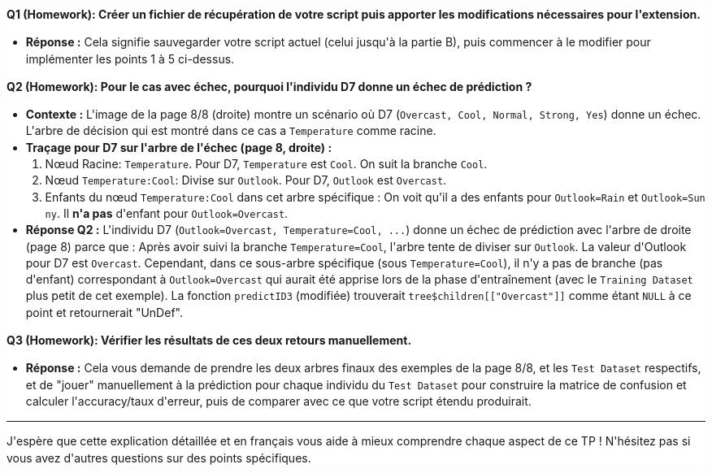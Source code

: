 **Q1 (Homework): Créer un fichier de récupération de votre script puis apporter les modifications nécessaires pour l'extension.**
*   **Réponse :** Cela signifie sauvegarder votre script actuel (celui jusqu'à la partie B), puis commencer à le modifier pour implémenter les points 1 à 5 ci-dessus.

**Q2 (Homework): Pour le cas avec échec, pourquoi l'individu D7 donne un échec de prédiction ?**
*   **Contexte :** L'image de la page 8/8 (droite) montre un scénario où D7 (`Overcast, Cool, Normal, Strong, Yes`) donne un échec. L'arbre de décision qui est montré dans ce cas a `Temperature` comme racine.
*   **Traçage pour D7 sur l'arbre de l'échec (page 8, droite) :**
    1.  Nœud Racine: `Temperature`. Pour D7, `Temperature` est `Cool`. On suit la branche `Cool`.
    2.  Nœud `Temperature:Cool`: Divise sur `Outlook`. Pour D7, `Outlook` est `Overcast`.
    3.  Enfants du nœud `Temperature:Cool` dans cet arbre spécifique : On voit qu'il a des enfants pour `Outlook=Rain` et `Outlook=Sunny`. Il **n'a pas** d'enfant pour `Outlook=Overcast`.
*   **Réponse Q2 :** L'individu D7 (`Outlook=Overcast, Temperature=Cool, ...`) donne un échec de prédiction avec l'arbre de droite (page 8) parce que :
    Après avoir suivi la branche `Temperature=Cool`, l'arbre tente de diviser sur `Outlook`. La valeur d'Outlook pour D7 est `Overcast`. Cependant, dans ce sous-arbre spécifique (sous `Temperature=Cool`), il n'y a pas de branche (pas d'enfant) correspondant à `Outlook=Overcast` qui aurait été apprise lors de la phase d'entraînement (avec le `Training Dataset` plus petit de cet exemple). La fonction `predictID3` (modifiée) trouverait `tree$children[["Overcast"]]` comme étant `NULL` à ce point et retournerait "UnDef".

**Q3 (Homework): Vérifier les résultats de ces deux retours manuellement.**
*   **Réponse :** Cela vous demande de prendre les deux arbres finaux des exemples de la page 8/8, et les `Test Dataset` respectifs, et de "jouer" manuellement à la prédiction pour chaque individu du `Test Dataset` pour construire la matrice de confusion et calculer l'accuracy/taux d'erreur, puis de comparer avec ce que votre script étendu produirait.

---

J'espère que cette explication détaillée et en français vous aide à mieux comprendre chaque aspect de ce TP ! N'hésitez pas si vous avez d'autres questions sur des points spécifiques.